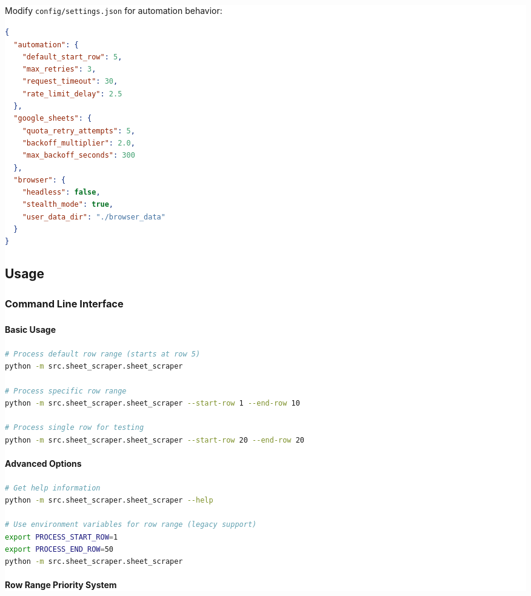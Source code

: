 Modify `config/settings.json` for automation behavior:

```json
{
  "automation": {
    "default_start_row": 5,
    "max_retries": 3,
    "request_timeout": 30,
    "rate_limit_delay": 2.5
  },
  "google_sheets": {
    "quota_retry_attempts": 5,
    "backoff_multiplier": 2.0,
    "max_backoff_seconds": 300
  },
  "browser": {
    "headless": false,
    "stealth_mode": true,
    "user_data_dir": "./browser_data"
  }
}
```

## Usage

### Command Line Interface

#### Basic Usage

```bash
# Process default row range (starts at row 5)
python -m src.sheet_scraper.sheet_scraper

# Process specific row range
python -m src.sheet_scraper.sheet_scraper --start-row 1 --end-row 10

# Process single row for testing
python -m src.sheet_scraper.sheet_scraper --start-row 20 --end-row 20
```

#### Advanced Options

```bash
# Get help information
python -m src.sheet_scraper.sheet_scraper --help

# Use environment variables for row range (legacy support)
export PROCESS_START_ROW=1
export PROCESS_END_ROW=50
python -m src.sheet_scraper.sheet_scraper
```

#### Row Range Priority System
